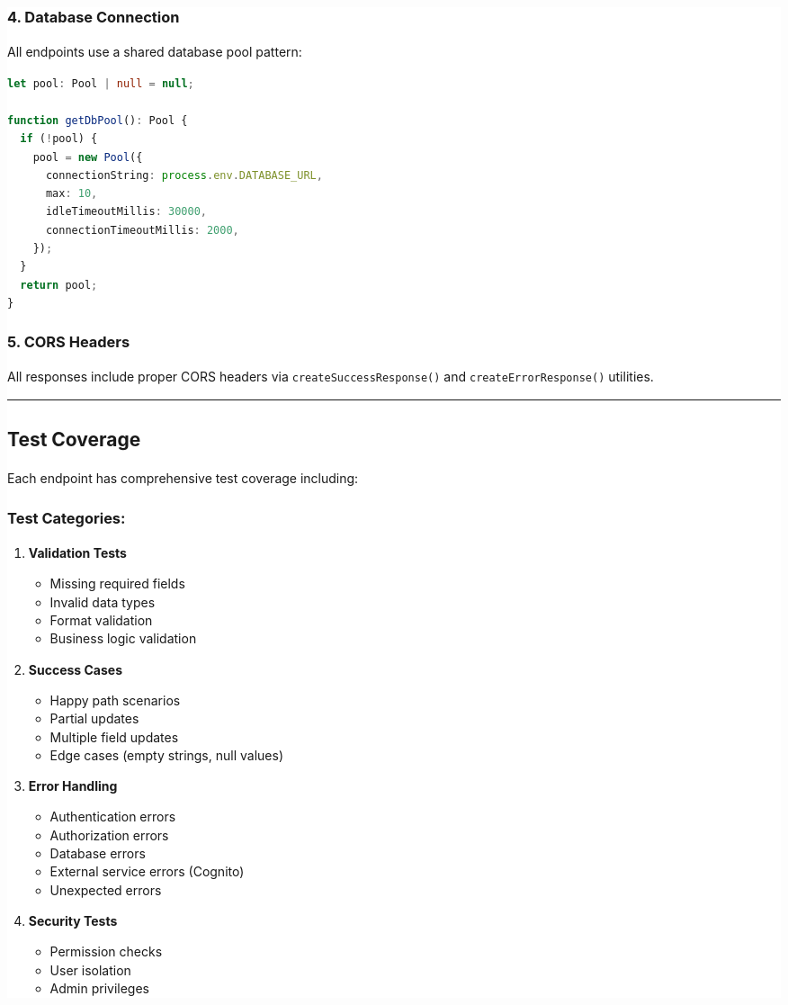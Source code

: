 ### 4. Database Connection
All endpoints use a shared database pool pattern:
```typescript
let pool: Pool | null = null;

function getDbPool(): Pool {
  if (!pool) {
    pool = new Pool({
      connectionString: process.env.DATABASE_URL,
      max: 10,
      idleTimeoutMillis: 30000,
      connectionTimeoutMillis: 2000,
    });
  }
  return pool;
}
```

### 5. CORS Headers
All responses include proper CORS headers via `createSuccessResponse()` and `createErrorResponse()` utilities.

---

## Test Coverage

Each endpoint has comprehensive test coverage including:

### Test Categories:
1. **Validation Tests**
   - Missing required fields
   - Invalid data types
   - Format validation
   - Business logic validation

2. **Success Cases**
   - Happy path scenarios
   - Partial updates
   - Multiple field updates
   - Edge cases (empty strings, null values)

3. **Error Handling**
   - Authentication errors
   - Authorization errors
   - Database errors
   - External service errors (Cognito)
   - Unexpected errors

4. **Security Tests**
   - Permission checks
   - User isolation
   - Admin privileges
